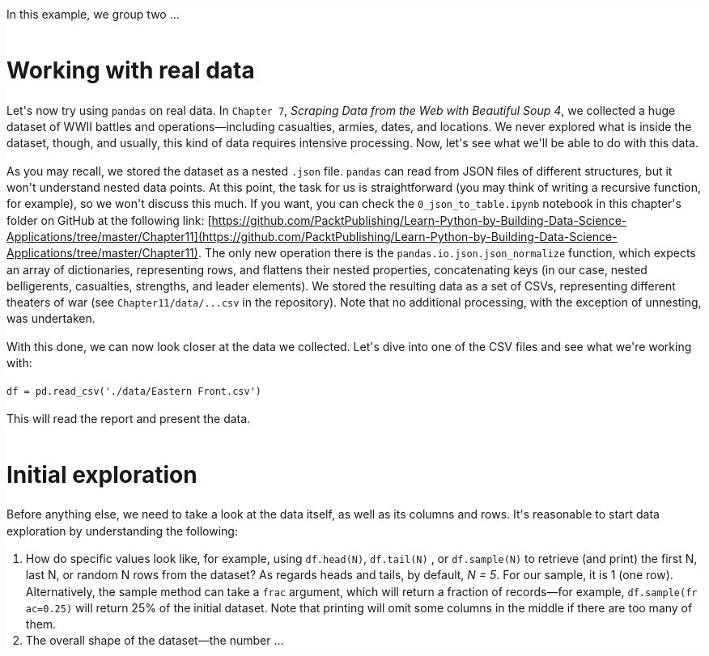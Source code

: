 In this example, we group two ...

<link href="Styles/Style00.css" rel="stylesheet" type="text/css"> <link href="Styles/Style01.css" rel="stylesheet" type="text/css"> <link href="Styles/Style02.css" rel="stylesheet" type="text/css"> <link href="Styles/Style03.css" rel="stylesheet" type="text/css">     

# Working with real data

Let's now try using `pandas` on real data. In `Chapter 7`, *Scraping Data from the Web with Beautiful Soup 4*, we collected a huge dataset of WWII battles and operations—including casualties, armies, dates, and locations. We never explored what is inside the dataset, though, and usually, this kind of data requires intensive processing. Now, let's see what we'll be able to do with this data.

As you may recall, we stored the dataset as a nested `.json` file. `pandas` can read from JSON files of different structures, but it won't understand nested data points. At this point, the task for us is straightforward (you may think of writing a recursive function, for example), so we won't discuss this much. If you want, you can check the `0_json_to_table.ipynb` notebook in this chapter's folder on GitHub at the following link: [https://github.com/PacktPublishing/Learn-Python-by-Building-Data-Science-Applications/tree/master/Chapter11](https://github.com/PacktPublishing/Learn-Python-by-Building-Data-Science-Applications/tree/master/Chapter11). The only new operation there is the `pandas.io.json.json_normalize` function, which expects an array of dictionaries, representing rows, and flattens their nested properties, concatenating keys (in our case, nested belligerents, casualties, strengths, and leader elements). We stored the resulting data as a set of CSVs, representing different theaters of war (see `Chapter11/data/...csv` in the repository). Note that no additional processing, with the exception of unnesting, was undertaken.

With this done, we can now look closer at the data we collected. Let's dive into one of the CSV files and see what we're working with:

```
df = pd.read_csv('./data/Eastern Front.csv')
```

This will read the report and present the data.

<link href="Styles/Style00.css" rel="stylesheet" type="text/css"> <link href="Styles/Style01.css" rel="stylesheet" type="text/css"> <link href="Styles/Style02.css" rel="stylesheet" type="text/css"> <link href="Styles/Style03.css" rel="stylesheet" type="text/css">     

# Initial exploration

Before anything else, we need to take a look at the data itself, as well as its columns and rows. It's reasonable to start data exploration by understanding the following:

1.  How do specific values look like, for example, using `df.head(N)`, `df.tail(N)` , or `df.sample(N)` to retrieve (and print) the first N, last N, or random N rows from the dataset? As regards heads and tails, by default, *N = 5*. For our sample, it is 1 (one row). Alternatively, the sample method can take a `frac` argument, which will return a fraction of records—for example, `df.sample(frac=0.25)` will return 25% of the initial dataset. Note that printing will omit some columns in the middle if there are too many of them.
2.  The overall shape of the dataset—the number ...

<link href="Styles/Style00.css" rel="stylesheet" type="text/css"> <link href="Styles/Style01.css" rel="stylesheet" type="text/css"> <link href="Styles/Style02.css" rel="stylesheet" type="text/css"> <link href="Styles/Style03.css" rel="stylesheet" type="text/css">     
